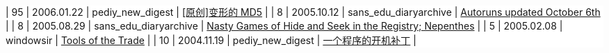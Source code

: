 | 95 | 2006.01.22 | pediy_new_digest | [[原创]变形的 MD5](https://bbs.pediy.com/thread-20603.htm) |
| 8 | 2005.10.12 | sans_edu_diaryarchive | [Autoruns updated October 6th](https://isc.sans.edu/forums/diary/Autoruns+updated+October+6th/756/) |
| 8 | 2005.08.29 | sans_edu_diaryarchive | [Nasty Games of Hide and Seek in the Registry; Nepenthes](https://isc.sans.edu/forums/diary/Nasty+Games+of+Hide+and+Seek+in+the+Registry+Nepenthes/636/) |
| 5 | 2005.02.08 | windowsir | [Tools of the Trade](http://windowsir.blogspot.com/2005/02/tools-of-trade.html) |
| 10 | 2004.11.19 | pediy_new_digest | [一个程序的开机补丁](https://bbs.pediy.com/thread-7176.htm) |
